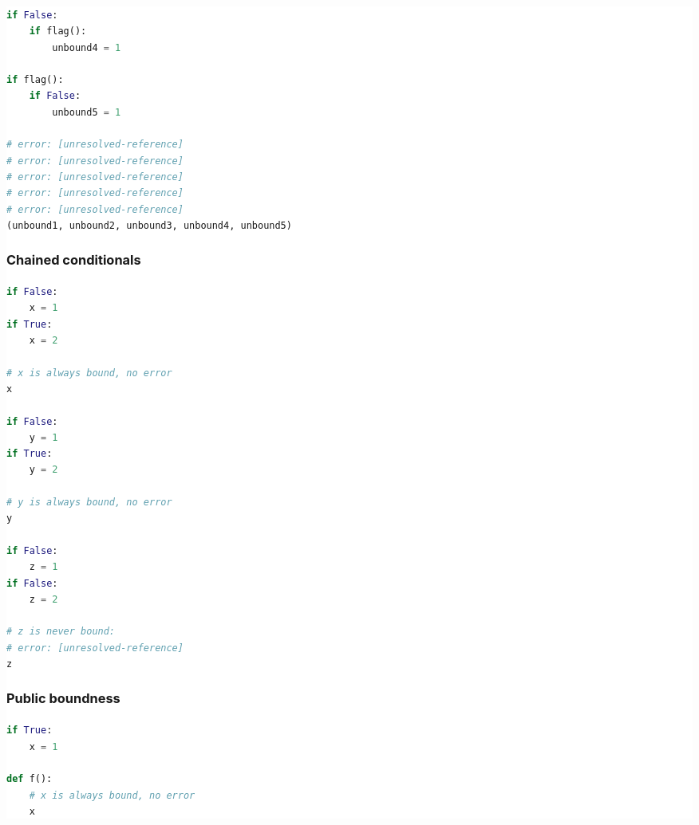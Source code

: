 ```py
if False:
    if flag():
        unbound4 = 1

if flag():
    if False:
        unbound5 = 1

# error: [unresolved-reference]
# error: [unresolved-reference]
# error: [unresolved-reference]
# error: [unresolved-reference]
# error: [unresolved-reference]
(unbound1, unbound2, unbound3, unbound4, unbound5)
```

### Chained conditionals

```py
if False:
    x = 1
if True:
    x = 2

# x is always bound, no error
x

if False:
    y = 1
if True:
    y = 2

# y is always bound, no error
y

if False:
    z = 1
if False:
    z = 2

# z is never bound:
# error: [unresolved-reference]
z
```

### Public boundness

```py
if True:
    x = 1

def f():
    # x is always bound, no error
    x
```

